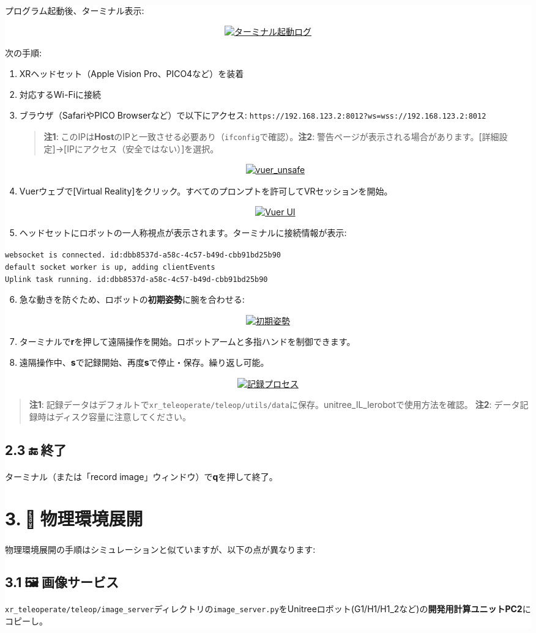 プログラム起動後、ターミナル表示:

<p align="center"> <a href="https://oss-global-cdn.unitree.com/static/735464d237214f6c9edf8c7db9847a0a_1874x1275.png"> <img src="https://oss-global-cdn.unitree.com/static/735464d237214f6c9edf8c7db9847a0a_1874x1275.png" alt="ターミナル起動ログ" style="width: 75%;"> </a> </p>

次の手順:

1. XRヘッドセット（Apple Vision Pro、PICO4など）を装着

2. 対応するWi-Fiに接続

3. ブラウザ（SafariやPICO Browserなど）で以下にアクセス: `https://192.168.123.2:8012?ws=wss://192.168.123.2:8012`

   > **注1**: このIPは**Host**のIPと一致させる必要あり（`ifconfig`で確認）。
   > ​**​注2​**: 警告ページが表示される場合があります。[詳細設定]→[IPにアクセス（安全ではない）]を選択。

   <p align="center"> <a href="https://oss-global-cdn.unitree.com/static/cef18751ca6643b683bfbea35fed8e7c_1279x1002.png"> <img src="https://oss-global-cdn.unitree.com/static/cef18751ca6643b683bfbea35fed8e7c_1279x1002.png" alt="vuer_unsafe" style="width: 50%;"> </a> </p>

4. Vuerウェブで[Virtual Reality]をクリック。すべてのプロンプトを許可してVRセッションを開始。

   <p align="center"> <a href="https://oss-global-cdn.unitree.com/static/fdeee4e5197f416290d8fa9ecc0b28e6_2480x1286.png"> <img src="https://oss-global-cdn.unitree.com/static/fdeee4e5197f416290d8fa9ecc0b28e6_2480x1286.png" alt="Vuer UI" style="width: 75%;"> </a> </p>

5. ヘッドセットにロボットの一人称視点が表示されます。ターミナルに接続情報が表示:

```bash
websocket is connected. id:dbb8537d-a58c-4c57-b49d-cbb91bd25b90
default socket worker is up, adding clientEvents
Uplink task running. id:dbb8537d-a58c-4c57-b49d-cbb91bd25b90
```

6. 急な動きを防ぐため、ロボットの**初期姿勢**に腕を合わせる:

<p align="center"> <a href="https://oss-global-cdn.unitree.com/static/2522a83214744e7c8c425cc2679a84ec_670x867.png"> <img src="https://oss-global-cdn.unitree.com/static/2522a83214744e7c8c425cc2679a84ec_670x867.png" alt="初期姿勢" style="width: 25%;"> </a> </p>

7. ターミナルで**r**を押して遠隔操作を開始。ロボットアームと多指ハンドを制御できます。

8. 遠隔操作中、**s**で記録開始、再度**s**で停止・保存。繰り返し可能。

<p align="center"> <a href="https://oss-global-cdn.unitree.com/static/f5b9b03df89e45ed8601b9a91adab37a_2397x1107.png"> <img src="https://oss-global-cdn.unitree.com/static/f5b9b03df89e45ed8601b9a91adab37a_2397x1107.png" alt="記録プロセス" style="width: 75%;"> </a> </p>

> **注1**: 記録データはデフォルトで`xr_teleoperate/teleop/utils/data`に保存。unitree_IL_lerobotで使用方法を確認。
> **注2**: データ記録時はディスク容量に注意してください。

## 2.3 🔚 終了

ターミナル（または「record image」ウィンドウ）で**q**を押して終了。

# 3. 🤖 物理環境展開

物理環境展開の手順はシミュレーションと似ていますが、以下の点が異なります:

## 3.1 🖼️ 画像サービス

`xr_teleoperate/teleop/image_server`ディレクトリの`image_server.py`をUnitreeロボット(G1/H1/H1_2など)の**開発用計算ユニットPC2**にコピーし。
